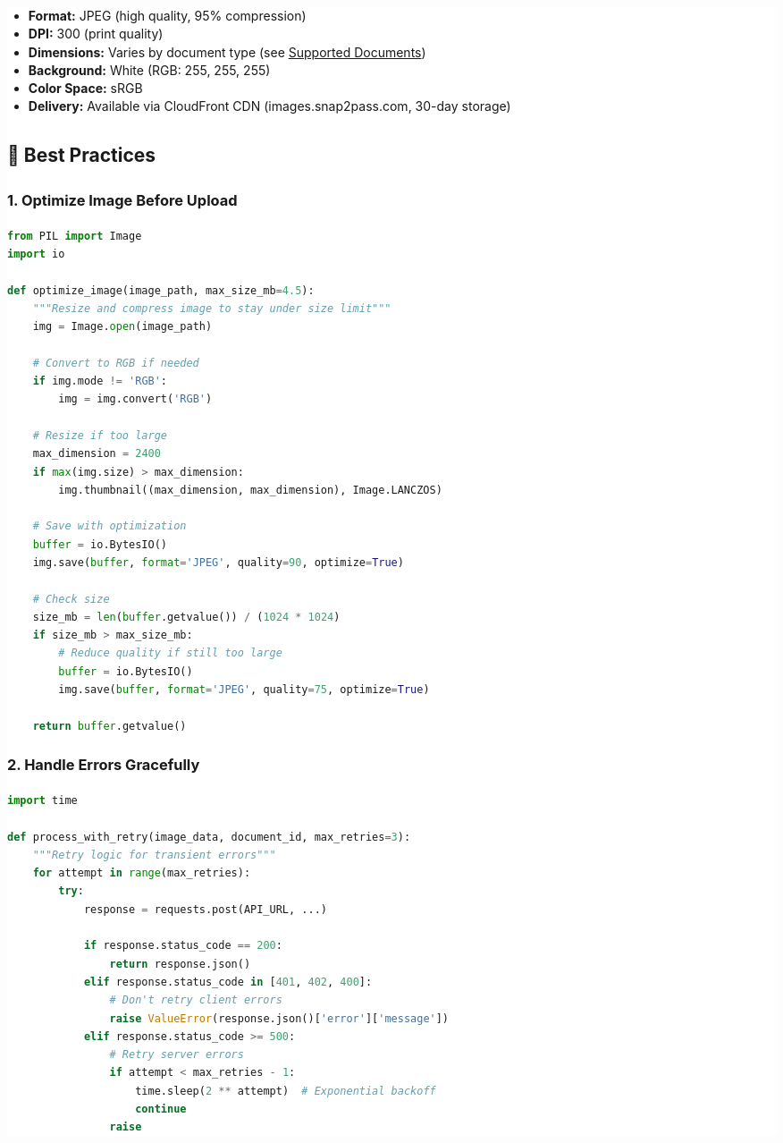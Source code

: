 - **Format:** JPEG (high quality, 95% compression)
- **DPI:** 300 (print quality)
- **Dimensions:** Varies by document type (see [Supported Documents](#supported-documents))
- **Background:** White (RGB: 255, 255, 255)
- **Color Space:** sRGB
- **Delivery:** Available via CloudFront CDN (images.snap2pass.com, 30-day storage)

## 🎯 Best Practices

### 1. Optimize Image Before Upload

```python
from PIL import Image
import io

def optimize_image(image_path, max_size_mb=4.5):
    """Resize and compress image to stay under size limit"""
    img = Image.open(image_path)

    # Convert to RGB if needed
    if img.mode != 'RGB':
        img = img.convert('RGB')

    # Resize if too large
    max_dimension = 2400
    if max(img.size) > max_dimension:
        img.thumbnail((max_dimension, max_dimension), Image.LANCZOS)

    # Save with optimization
    buffer = io.BytesIO()
    img.save(buffer, format='JPEG', quality=90, optimize=True)

    # Check size
    size_mb = len(buffer.getvalue()) / (1024 * 1024)
    if size_mb > max_size_mb:
        # Reduce quality if still too large
        buffer = io.BytesIO()
        img.save(buffer, format='JPEG', quality=75, optimize=True)

    return buffer.getvalue()
```

### 2. Handle Errors Gracefully

```python
import time

def process_with_retry(image_data, document_id, max_retries=3):
    """Retry logic for transient errors"""
    for attempt in range(max_retries):
        try:
            response = requests.post(API_URL, ...)

            if response.status_code == 200:
                return response.json()
            elif response.status_code in [401, 402, 400]:
                # Don't retry client errors
                raise ValueError(response.json()['error']['message'])
            elif response.status_code >= 500:
                # Retry server errors
                if attempt < max_retries - 1:
                    time.sleep(2 ** attempt)  # Exponential backoff
                    continue
                raise
```
